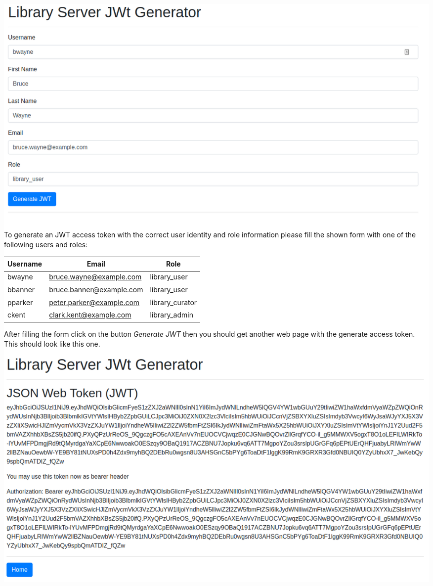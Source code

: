 ![JWT Generator](../docs/images/jwt_generator.png)

To generate an JWT access token with the correct user identity and role information
please fill the shown form with one of the following users and roles:

| Username | Email                    | Role            |
| ---------| ------------------------ | --------------- |
| bwayne   | bruce.wayne@example.com  | library_user    |
| bbanner  | bruce.banner@example.com | library_user    |
| pparker  | peter.parker@example.com | library_curator |
| ckent    | clark.kent@example.com   | library_admin   |

After filling the form click on the button _Generate JWT_ then you should get another web page
with the generate access token. This should look like this one.

![JWT Generator Result](../docs/images/jwt_generator_result.png)
